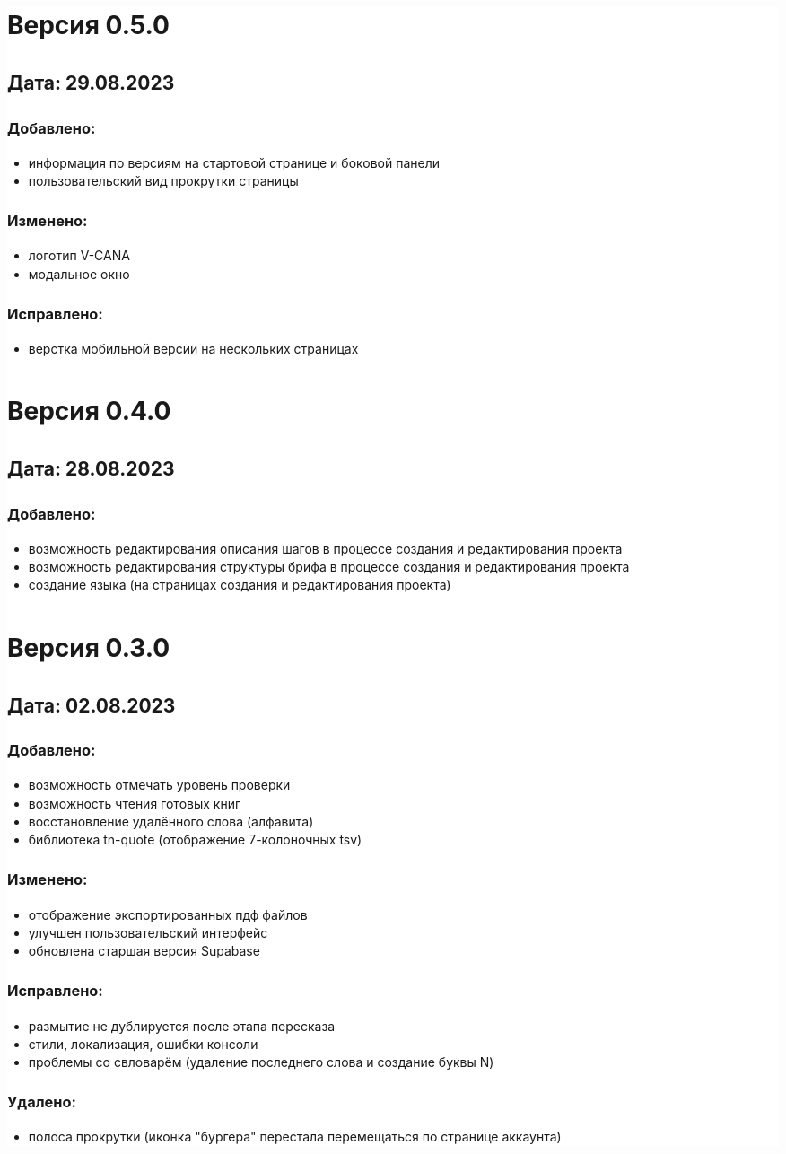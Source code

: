 # Версия 0.5.0
## Дата: 29.08.2023

### **Добавлено:**
- информация по версиям на стартовой странице и боковой панели
- пользовательский вид прокрутки страницы

### **Изменено:**
- логотип V-CANA
- модальное окно

### **Исправлено:**
- верстка мобильной версии на нескольких страницах

# Версия 0.4.0
## Дата: 28.08.2023

### **Добавлено:**
- возможность редактирования описания шагов в процессе создания и редактирования проекта
- возможность редактирования структуры брифа  в процессе создания и редактирования проекта
- создание языка (на страницах создания и редактирования проекта)

# Версия 0.3.0
## Дата: 02.08.2023

### **Добавлено:**
- возможность отмечать уровень проверки
- возможность чтения готовых книг
- восстановление удалённого слова (алфавита)
- библиотека tn-quote (отображение 7-колоночных tsv)

### **Изменено:**
- отображение экспортированных пдф файлов
- улучшен пользовательский интерфейс
- обновлена старшая версия Supabase

### **Исправлено:**
- размытие не дублируется после этапа пересказа
- стили, локализация, ошибки консоли
- проблемы со свловарём (удаление последнего слова и создание буквы N)

### **Удалено:**
- полоса прокрутки (иконка "бургера" перестала перемещаться по странице аккаунта)
